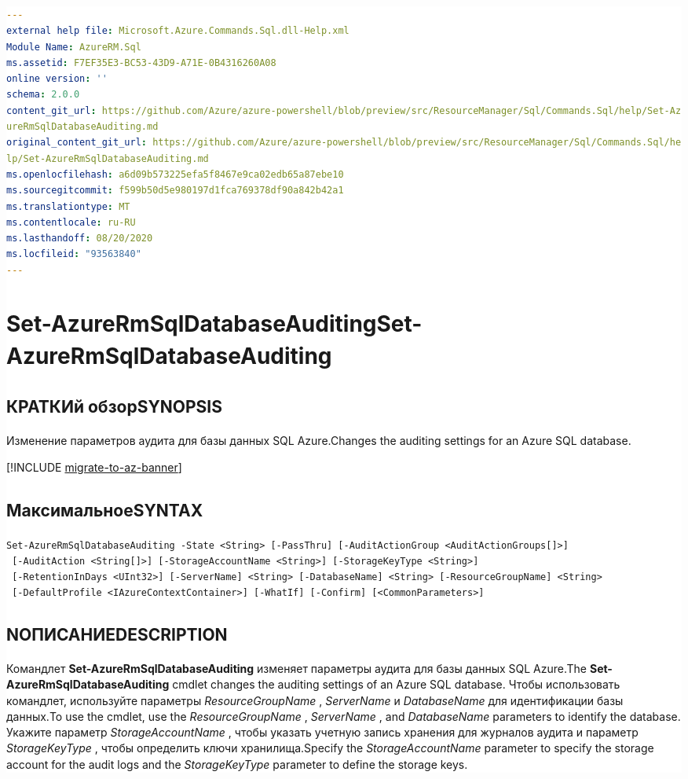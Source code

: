 ```yaml
---
external help file: Microsoft.Azure.Commands.Sql.dll-Help.xml
Module Name: AzureRM.Sql
ms.assetid: F7EF35E3-BC53-43D9-A71E-0B4316260A08
online version: ''
schema: 2.0.0
content_git_url: https://github.com/Azure/azure-powershell/blob/preview/src/ResourceManager/Sql/Commands.Sql/help/Set-AzureRmSqlDatabaseAuditing.md
original_content_git_url: https://github.com/Azure/azure-powershell/blob/preview/src/ResourceManager/Sql/Commands.Sql/help/Set-AzureRmSqlDatabaseAuditing.md
ms.openlocfilehash: a6d09b573225efa5f8467e9ca02edb65a87ebe10
ms.sourcegitcommit: f599b50d5e980197d1fca769378df90a842b42a1
ms.translationtype: MT
ms.contentlocale: ru-RU
ms.lasthandoff: 08/20/2020
ms.locfileid: "93563840"
---
```

# <span data-ttu-id="c8dc7-101">Set-AzureRmSqlDatabaseAuditing</span><span class="sxs-lookup"><span data-stu-id="c8dc7-101">Set-AzureRmSqlDatabaseAuditing</span></span>

## <span data-ttu-id="c8dc7-102">КРАТКИй обзор</span><span class="sxs-lookup"><span data-stu-id="c8dc7-102">SYNOPSIS</span></span>
<span data-ttu-id="c8dc7-103">Изменение параметров аудита для базы данных SQL Azure.</span><span class="sxs-lookup"><span data-stu-id="c8dc7-103">Changes the auditing settings for an Azure SQL database.</span></span>

[!INCLUDE [migrate-to-az-banner](../../includes/migrate-to-az-banner.md)]

## <span data-ttu-id="c8dc7-104">Максимальное</span><span class="sxs-lookup"><span data-stu-id="c8dc7-104">SYNTAX</span></span>

```
Set-AzureRmSqlDatabaseAuditing -State <String> [-PassThru] [-AuditActionGroup <AuditActionGroups[]>]
 [-AuditAction <String[]>] [-StorageAccountName <String>] [-StorageKeyType <String>]
 [-RetentionInDays <UInt32>] [-ServerName] <String> [-DatabaseName] <String> [-ResourceGroupName] <String>
 [-DefaultProfile <IAzureContextContainer>] [-WhatIf] [-Confirm] [<CommonParameters>]
```

## <span data-ttu-id="c8dc7-105">NОПИСАНИЕ</span><span class="sxs-lookup"><span data-stu-id="c8dc7-105">DESCRIPTION</span></span>
<span data-ttu-id="c8dc7-106">Командлет **Set-AzureRmSqlDatabaseAuditing** изменяет параметры аудита для базы данных SQL Azure.</span><span class="sxs-lookup"><span data-stu-id="c8dc7-106">The **Set-AzureRmSqlDatabaseAuditing** cmdlet changes the auditing settings of an Azure SQL database.</span></span>
<span data-ttu-id="c8dc7-107">Чтобы использовать командлет, используйте параметры *ResourceGroupName* , *ServerName* и *DatabaseName* для идентификации базы данных.</span><span class="sxs-lookup"><span data-stu-id="c8dc7-107">To use the cmdlet, use the *ResourceGroupName* , *ServerName* , and *DatabaseName* parameters to identify the database.</span></span>
<span data-ttu-id="c8dc7-108">Укажите параметр *StorageAccountName* , чтобы указать учетную запись хранения для журналов аудита и параметр *StorageKeyType* , чтобы определить ключи хранилища.</span><span class="sxs-lookup"><span data-stu-id="c8dc7-108">Specify the *StorageAccountName* parameter to specify the storage account for the audit logs and the *StorageKeyType* parameter to define the storage keys.</span></span>